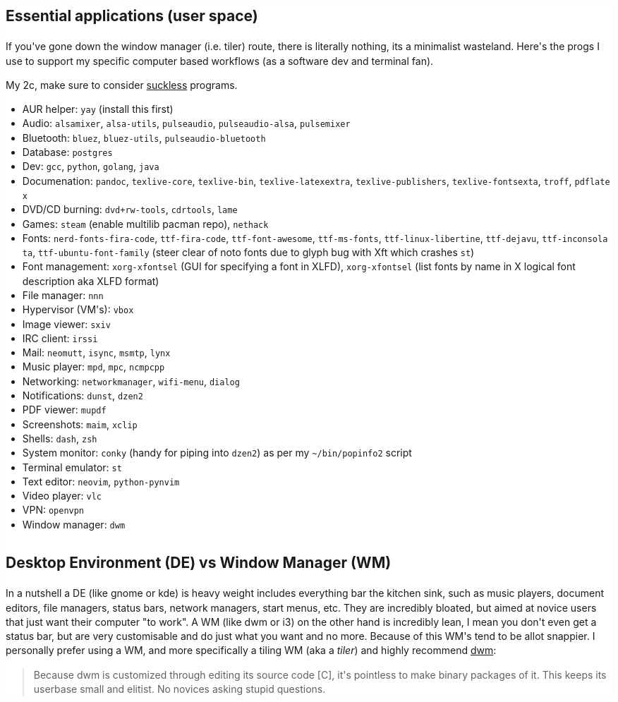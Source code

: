 
## Essential applications (user space)

If you've gone down the window manager (i.e. tiler) route, there is literally nothing, its a minimalist wasteland. Here's the progs I use to support my specific computer based workflows (as a software dev and terminal fan).

My 2c, make sure to consider [suckless][9] programs.

* AUR helper: `yay` (install this first)
* Audio: `alsamixer`, `alsa-utils`, `pulseaudio`, `pulseaudio-alsa`, `pulsemixer`
* Bluetooth: `bluez`, `bluez-utils`, `pulseaudio-bluetooth`
* Database: `postgres`
* Dev: `gcc`, `python`, `golang`, `java`
* Documenation: `pandoc`, `texlive-core`, `texlive-bin`, `texlive-latexextra`, `texlive-publishers`, `texlive-fontsexta`, `troff`, `pdflatex`
* DVD/CD burning: `dvd+rw-tools`, `cdrtools`, `lame`
* Games: `steam` (enable multilib pacman repo), `nethack`
* Fonts: `nerd-fonts-fira-code`, `ttf-fira-code`, `ttf-font-awesome`, `ttf-ms-fonts`, `ttf-linux-libertine`, `ttf-dejavu`, `ttf-inconsolata`, `ttf-ubuntu-font-family` (steer clear of noto fonts due to glyph bug with Xft which crashes `st`)
* Font management: `xorg-xfontsel` (GUI for specifying a font in XLFD), `xorg-xfontsel` (list fonts by name in X logical font description aka XLFD format)
* File manager: `nnn`
* Hypervisor (VM's): `vbox`
* Image viewer: `sxiv`
* IRC client: `irssi`
* Mail: `neomutt`, `isync`, `msmtp`, `lynx`
* Music player: `mpd`, `mpc`, `ncmpcpp`
* Networking: `networkmanager`, `wifi-menu`, `dialog`
* Notifications: `dunst`, `dzen2`
* PDF viewer: `mupdf`
* Screenshots: `maim`, `xclip`
* Shells: `dash`, `zsh`
* System monitor: `conky` (handy for piping into `dzen2`) as per my `~/bin/popinfo2` script
* Terminal emulator: `st`
* Text editor: `neovim`, `python-pynvim`
* Video player: `vlc`
* VPN: `openvpn`
* Window manager: `dwm`

## Desktop Environment (DE) vs Window Manager (WM)

In a nutshell a DE (like gnome or kde) is heavy weight includes everything bar the kitchen sink, such as music players, document editors, file managers, status bars, network managers, start menus, etc. They are incredibly bloated, but aimed at novice users that just want their computer "to work". A WM (like dwm or i3) on the other hand is incredibly lean, I mean you don't even get a status bar, but are very customisable and do just what you want and no more. Because of this WM's tend to be allot snappier. I personally prefer using a WM, and more specifically a tiling WM (aka a _tiler_) and highly recommend [dwm][10]:

> Because dwm is customized through editing its source code [C], it's pointless to make binary packages of it. This keeps its userbase small and elitist. No novices asking stupid questions.


[1]: https://wiki.archlinux.org/index.php/Arch_terminology#The_Arch_Way
[2]: https://wiki.archlinux.org/
[3]: https://www.archlinux.org/groups/x86_64/
[4]: https://www.archlinux.org/groups/x86_64/base-devel/
[5]: https://wiki.archlinux.org/index.php/Arch_boot_process#Boot_loader
[6]: https://wiki.archlinux.org/index.php/NetworkManager#nmcli_examples
[7]: https://wiki.archlinux.org/index.php/AMDGPU
[8]: https://wiki.archlinux.org/index.php/NVIDIA
[9]: https://suckless.org/
[10]: https://dwm.suckless.org/
[11]: https://suckless.org/philosophy/
[12]: https://dwm.suckless.org/patches/
[13]: https://dwm.suckless.org/patches/center/
[14]: https://www.bencode.net/images/i3-snap.jpg "i3-gaps in action"
[15]: https://github.com/bm4cs/dots
[1]: https://wiki.archlinux.org/index.php/Arch_terminology#The_Arch_Way
[2]: https://wiki.archlinux.org/
[3]: https://www.archlinux.org/groups/x86_64/
[4]: https://www.archlinux.org/groups/x86_64/base-devel/
[5]: https://wiki.archlinux.org/index.php/Arch_boot_process#Boot_loader
[6]: https://wiki.archlinux.org/index.php/NetworkManager#nmcli_examples
[7]: https://wiki.archlinux.org/index.php/AMDGPU
[8]: https://wiki.archlinux.org/index.php/NVIDIA
[9]: https://suckless.org/
[10]: https://dwm.suckless.org/
[11]: https://suckless.org/philosophy/
[12]: https://dwm.suckless.org/patches/
[13]: https://dwm.suckless.org/patches/center/
[14]: https://www.bencode.net/images/i3-snap.jpg "i3-gaps in action"
[15]: https://github.com/bm4cs/dots